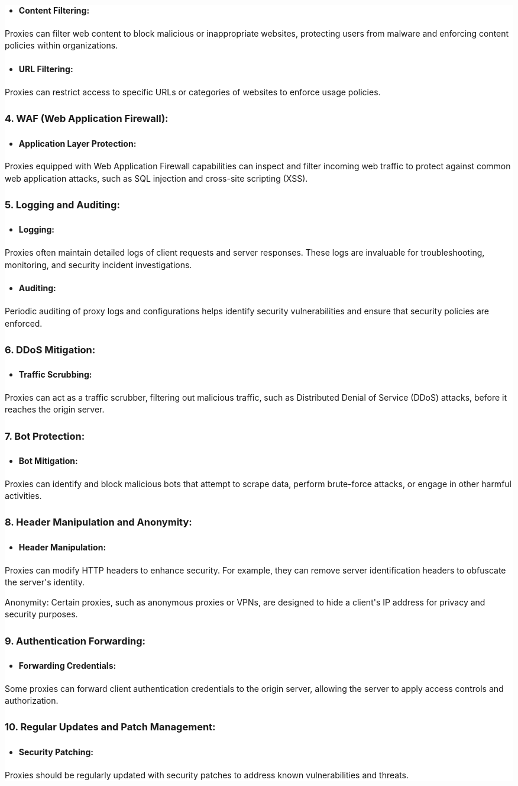 * #### Content Filtering: 
Proxies can filter web content to block malicious or inappropriate websites, protecting users from malware and enforcing content policies within organizations.

* #### URL Filtering: 
Proxies can restrict access to specific URLs or categories of websites to enforce usage policies.

### 4. WAF (Web Application Firewall):

* #### Application Layer Protection: 
Proxies equipped with Web Application Firewall capabilities can inspect and filter incoming web traffic to protect against common web application attacks, such as SQL injection and cross-site scripting (XSS).

### 5. Logging and Auditing:

* #### Logging: 
Proxies often maintain detailed logs of client requests and server responses. These logs are invaluable for troubleshooting, monitoring, and security incident investigations.

* #### Auditing: 
Periodic auditing of proxy logs and configurations helps identify security vulnerabilities and ensure that security policies are enforced.

### 6. DDoS Mitigation:

* #### Traffic Scrubbing: 
Proxies can act as a traffic scrubber, filtering out malicious traffic, such as Distributed Denial of Service (DDoS) attacks, before it reaches the origin server.

### 7. Bot Protection:

* #### Bot Mitigation: 
Proxies can identify and block malicious bots that attempt to scrape data, perform brute-force attacks, or engage in other harmful activities.

### 8. Header Manipulation and Anonymity:

* #### Header Manipulation: 
Proxies can modify HTTP headers to enhance security. For example, they can remove server identification headers to obfuscate the server's identity.

Anonymity: Certain proxies, such as anonymous proxies or VPNs, are designed to hide a client's IP address for privacy and security purposes.

### 9. Authentication Forwarding:

* #### Forwarding Credentials: 
Some proxies can forward client authentication credentials to the origin server, allowing the server to apply access controls and authorization.

### 10. Regular Updates and Patch Management:

* #### Security Patching: 
Proxies should be regularly updated with security patches to address known vulnerabilities and threats.
